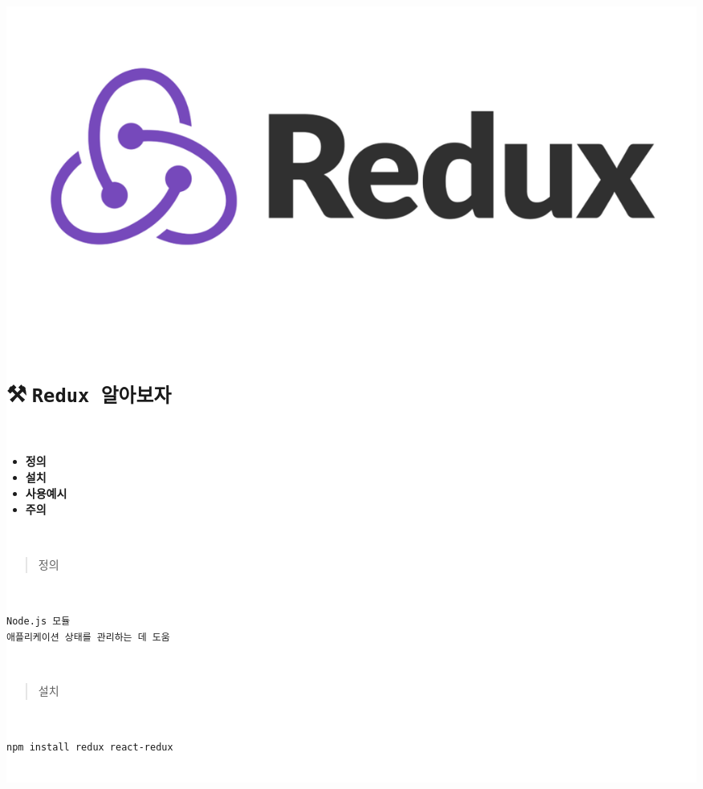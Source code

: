 <img src="../../Image/redux_logo.png" style="object-fit: cover" width="100%"/>

<br>
<br>

# ⚒️  `Redux 알아보자`

<br>


* **정의**
* **설치**
* **사용예시**
* **주의**

<br>

> 정의
<br>

```
Node.js 모듈
애플리케이션 상태를 관리하는 데 도움
```
<br>

> 설치
<br>

```
npm install redux react-redux
```

<br>
